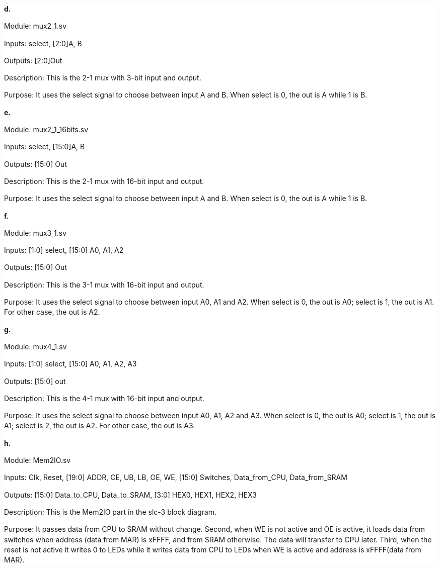 **d.** 

Module: mux2\_1.sv 

Inputs: select, [2:0]A, B

Outputs: [2:0]Out

Description: This is the 2-1 mux with 3-bit input and output.

Purpose: It uses the select signal to choose between input A and B. When select is 0, the out is A while 1 is B.

**e.** 

Module: mux2\_1\_16bits.sv 

Inputs: select, [15:0]A, B

Outputs: [15:0] Out

Description: This is the 2-1 mux with 16-bit input and output.

Purpose: It uses the select signal to choose between input A and B. When select is 0, the out is A while 1 is B.

**f.**

Module: mux3\_1.sv 

Inputs: [1:0] select, [15:0] A0, A1, A2

Outputs: [15:0] Out

Description: This is the 3-1 mux with 16-bit input and output.

Purpose: It uses the select signal to choose between input A0, A1 and A2. When select is 0, the out is A0; select is 1, the out is A1. For other case, the out is A2.

**g.**

Module: mux4\_1.sv 

Inputs: [1:0] select, [15:0] A0, A1, A2, A3

Outputs: [15:0] out

Description: This is the 4-1 mux with 16-bit input and output.

Purpose: It uses the select signal to choose between input A0, A1, A2 and A3. When select is 0, the out is A0; select is 1, the out is A1; select is 2, the out is A2. For other case, the out is A3.

**h.**

Module: Mem2IO.sv 

Inputs: Clk, Reset, [19:0] ADDR, CE, UB, LB, OE, WE, [15:0]  Switches, Data\_from\_CPU, Data\_from\_SRAM

Outputs: [15:0] Data\_to\_CPU, Data\_to\_SRAM, [3:0] HEX0, HEX1, HEX2, HEX3

Description: This is the Mem2IO part in the slc-3 block diagram.

Purpose: It passes data from CPU to SRAM without change. Second, when WE is not active and OE is active, it loads data from switches when address (data from MAR) is xFFFF, and from SRAM otherwise. The data will transfer to CPU later. Third, when the reset is not active it writes 0 to LEDs while it writes data from CPU to LEDs when WE is active and address is xFFFF(data from MAR).
